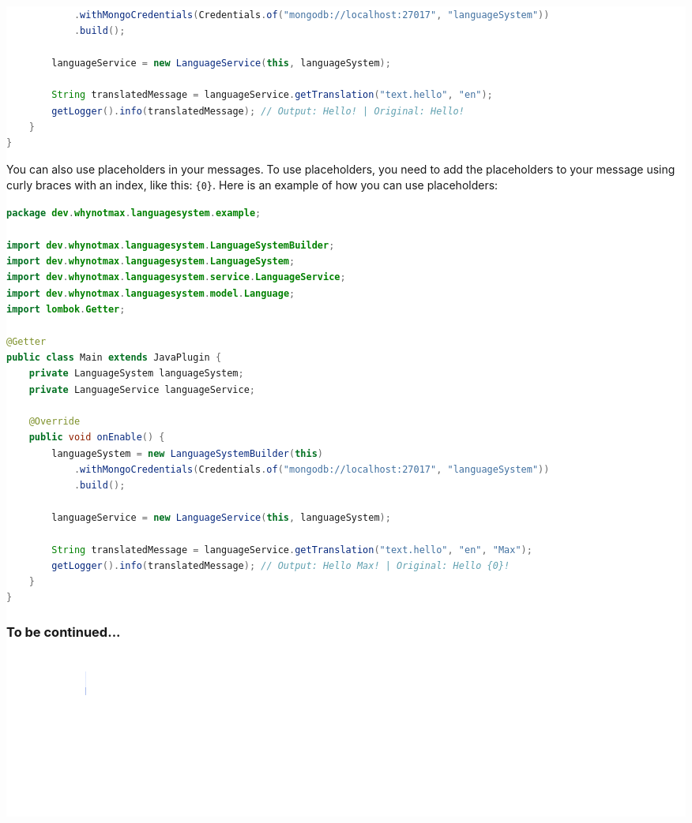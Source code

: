 ```java
            .withMongoCredentials(Credentials.of("mongodb://localhost:27017", "languageSystem"))
            .build();
        
        languageService = new LanguageService(this, languageSystem);
        
        String translatedMessage = languageService.getTranslation("text.hello", "en");
        getLogger().info(translatedMessage); // Output: Hello! | Original: Hello!
    }
}
```

You can also use placeholders in your messages. To use placeholders, you need to add the placeholders to your message using curly braces with an index, like this: `{0}`. Here is an example of how you can use placeholders:

```java
package dev.whynotmax.languagesystem.example;

import dev.whynotmax.languagesystem.LanguageSystemBuilder;
import dev.whynotmax.languagesystem.LanguageSystem;
import dev.whynotmax.languagesystem.service.LanguageService;
import dev.whynotmax.languagesystem.model.Language;
import lombok.Getter;

@Getter
public class Main extends JavaPlugin {
    private LanguageSystem languageSystem;
    private LanguageService languageService;
    
    @Override
    public void onEnable() {
        languageSystem = new LanguageSystemBuilder(this)
            .withMongoCredentials(Credentials.of("mongodb://localhost:27017", "languageSystem"))
            .build();
        
        languageService = new LanguageService(this, languageSystem);
        
        String translatedMessage = languageService.getTranslation("text.hello", "en", "Max");
        getLogger().info(translatedMessage); // Output: Hello Max! | Original: Hello {0}!
    }
}
```

### To be continued...

<svg xmlns="http://www.w3.org/2000/svg" height="200px" width="200px" viewBox="0 0 200 200" class="pencil">
	<defs>
		<clipPath id="pencil-eraser">
			<rect height="30" width="30" ry="5" rx="5"></rect>
		</clipPath>
	</defs>
	<circle transform="rotate(-113,100,100)" stroke-linecap="round" stroke-dashoffset="439.82" stroke-dasharray="439.82 439.82" stroke-width="2" stroke="currentColor" fill="none" r="70" class="pencil__stroke"></circle>
	<g transform="translate(100,100)" class="pencil__rotate">
		<g fill="none">
			<circle transform="rotate(-90)" stroke-dashoffset="402" stroke-dasharray="402.12 402.12" stroke-width="30" stroke="hsl(223,90%,50%)" r="64" class="pencil__body1"></circle>
			<circle transform="rotate(-90)" stroke-dashoffset="465" stroke-dasharray="464.96 464.96" stroke-width="10" stroke="hsl(223,90%,60%)" r="74" class="pencil__body2"></circle>
			<circle transform="rotate(-90)" stroke-dashoffset="339" stroke-dasharray="339.29 339.29" stroke-width="10" stroke="hsl(223,90%,40%)" r="54" class="pencil__body3"></circle>
		</g>